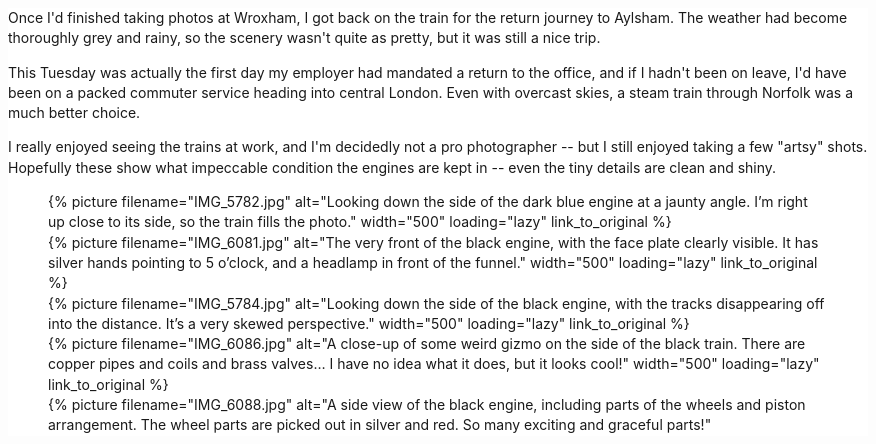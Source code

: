 Once I'd finished taking photos at Wroxham, I got back on the train for the return journey to Aylsham.
The weather had become thoroughly grey and rainy, so the scenery wasn't quite as pretty, but it was still a nice trip.

This Tuesday was actually the first day my employer had mandated a return to the office, and if I hadn't been on leave, I'd have been on a packed commuter service heading into central London.
Even with overcast skies, a steam train through Norfolk was a much better choice.

I really enjoyed seeing the trains at work, and I'm decidedly not a pro photographer -- but I still enjoyed taking a few "artsy" shots.
Hopefully these show what impeccable condition the engines are kept in -- even the tiny details are clean and shiny.

<figure class="wide_img grid_4up">
  <div class="upper left">
    {%
      picture
      filename="IMG_5782.jpg"
      alt="Looking down the side of the dark blue engine at a jaunty angle. I’m right up close to its side, so the train fills the photo."
      width="500"
      loading="lazy"
      link_to_original
    %}
  </div>
  <div class="upper">
    {%
      picture
      filename="IMG_6081.jpg"
      alt="The very front of the black engine, with the face plate clearly visible. It has silver hands pointing to 5 o’clock, and a headlamp in front of the funnel."
      width="500"
      loading="lazy"
      link_to_original
    %}
  </div>
  <div class="upper right">
    {%
      picture
      filename="IMG_5784.jpg"
      alt="Looking down the side of the black engine, with the tracks disappearing off into the distance. It’s a very skewed perspective."
      width="500"
      loading="lazy"
      link_to_original
    %}
  </div>
  <div class="left lower">
    {%
      picture
      filename="IMG_6086.jpg"
      alt="A close-up of some weird gizmo on the side of the black train. There are copper pipes and coils and brass valves… I have no idea what it does, but it looks cool!"
      width="500"
      loading="lazy"
      link_to_original
    %}
  </div>
  <div class="right lower" style="grid-column: 2 / span 2">
    {%
      picture
      filename="IMG_6088.jpg"
      alt="A side view of the black engine, including parts of the wheels and piston arrangement. The wheel parts are picked out in silver and red. So many exciting and graceful parts!"